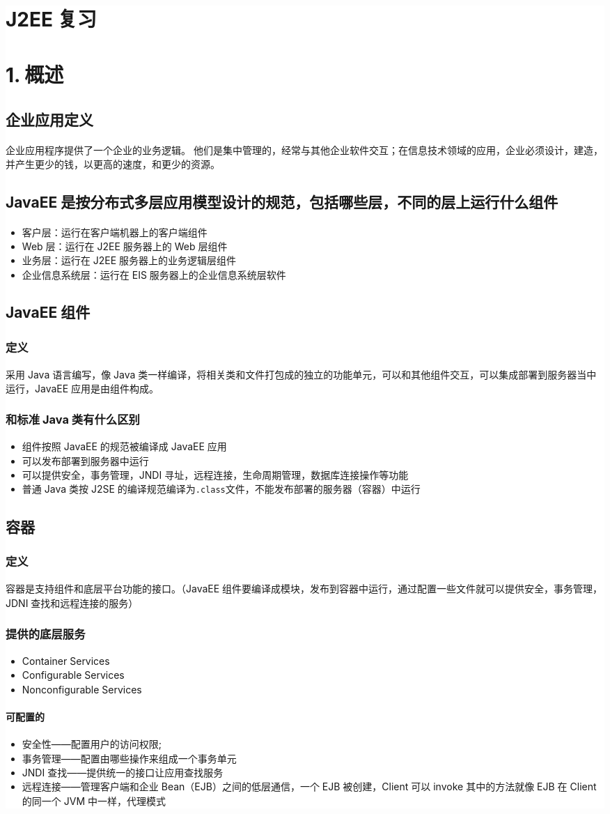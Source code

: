 # J2EE 复习

# 1. 概述

## 企业应用定义

企业应用程序提供了一个企业的业务逻辑。
他们是集中管理的，经常与其他企业软件交互；在信息技术领域的应用，企业必须设计，建造，并产生更少的钱，以更高的速度，和更少的资源。

## JavaEE 是按分布式多层应用模型设计的规范，包括哪些层，不同的层上运行什么组件

* 客户层：运行在客户端机器上的客户端组件
* Web 层：运行在 J2EE 服务器上的 Web 层组件 
* 业务层：运行在 J2EE 服务器上的业务逻辑层组件
* 企业信息系统层：运行在 EIS 服务器上的企业信息系统层软件

## JavaEE 组件

### 定义

采用 Java 语言编写，像 Java 类一样编译，将相关类和文件打包成的独立的功能单元，可以和其他组件交互，可以集成部署到服务器当中运行，JavaEE 应用是由组件构成。

### 和标准 Java 类有什么区别

* 组件按照 JavaEE 的规范被编译成 JavaEE 应用
* 可以发布部署到服务器中运行
* 可以提供安全，事务管理，JNDI 寻址，远程连接，生命周期管理，数据库连接操作等功能
* 普通 Java 类按 J2SE 的编译规范编译为`.class`文件，不能发布部署的服务器（容器）中运行

## 容器

### 定义

容器是支持组件和底层平台功能的接口。（JavaEE 组件要编译成模块，发布到容器中运行，通过配置一些文件就可以提供安全，事务管理，JDNI 查找和远程连接的服务）

### 提供的底层服务

* Container Services 
* Configurable Services 
* Nonconfigurable Services

#### 可配置的

* 安全性——配置用户的访问权限;
* 事务管理——配置由哪些操作来组成一个事务单元
* JNDI 查找——提供统一的接口让应用查找服务
* 远程连接——管理客户端和企业 Bean（EJB）之间的低层通信，一个 EJB 被创建，Client 可以 invoke 其中的方法就像 EJB 在 Client 的同一个 JVM 中一样，代理模式
